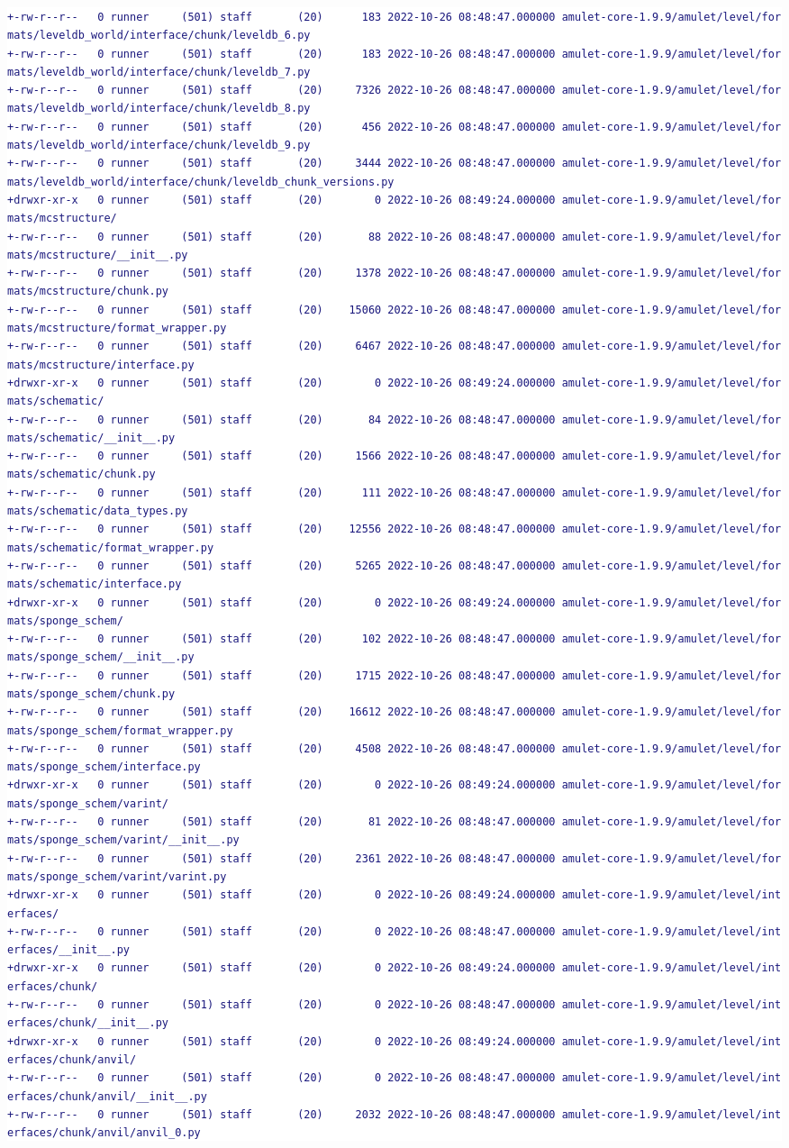 ```diff
+-rw-r--r--   0 runner     (501) staff       (20)      183 2022-10-26 08:48:47.000000 amulet-core-1.9.9/amulet/level/formats/leveldb_world/interface/chunk/leveldb_6.py
+-rw-r--r--   0 runner     (501) staff       (20)      183 2022-10-26 08:48:47.000000 amulet-core-1.9.9/amulet/level/formats/leveldb_world/interface/chunk/leveldb_7.py
+-rw-r--r--   0 runner     (501) staff       (20)     7326 2022-10-26 08:48:47.000000 amulet-core-1.9.9/amulet/level/formats/leveldb_world/interface/chunk/leveldb_8.py
+-rw-r--r--   0 runner     (501) staff       (20)      456 2022-10-26 08:48:47.000000 amulet-core-1.9.9/amulet/level/formats/leveldb_world/interface/chunk/leveldb_9.py
+-rw-r--r--   0 runner     (501) staff       (20)     3444 2022-10-26 08:48:47.000000 amulet-core-1.9.9/amulet/level/formats/leveldb_world/interface/chunk/leveldb_chunk_versions.py
+drwxr-xr-x   0 runner     (501) staff       (20)        0 2022-10-26 08:49:24.000000 amulet-core-1.9.9/amulet/level/formats/mcstructure/
+-rw-r--r--   0 runner     (501) staff       (20)       88 2022-10-26 08:48:47.000000 amulet-core-1.9.9/amulet/level/formats/mcstructure/__init__.py
+-rw-r--r--   0 runner     (501) staff       (20)     1378 2022-10-26 08:48:47.000000 amulet-core-1.9.9/amulet/level/formats/mcstructure/chunk.py
+-rw-r--r--   0 runner     (501) staff       (20)    15060 2022-10-26 08:48:47.000000 amulet-core-1.9.9/amulet/level/formats/mcstructure/format_wrapper.py
+-rw-r--r--   0 runner     (501) staff       (20)     6467 2022-10-26 08:48:47.000000 amulet-core-1.9.9/amulet/level/formats/mcstructure/interface.py
+drwxr-xr-x   0 runner     (501) staff       (20)        0 2022-10-26 08:49:24.000000 amulet-core-1.9.9/amulet/level/formats/schematic/
+-rw-r--r--   0 runner     (501) staff       (20)       84 2022-10-26 08:48:47.000000 amulet-core-1.9.9/amulet/level/formats/schematic/__init__.py
+-rw-r--r--   0 runner     (501) staff       (20)     1566 2022-10-26 08:48:47.000000 amulet-core-1.9.9/amulet/level/formats/schematic/chunk.py
+-rw-r--r--   0 runner     (501) staff       (20)      111 2022-10-26 08:48:47.000000 amulet-core-1.9.9/amulet/level/formats/schematic/data_types.py
+-rw-r--r--   0 runner     (501) staff       (20)    12556 2022-10-26 08:48:47.000000 amulet-core-1.9.9/amulet/level/formats/schematic/format_wrapper.py
+-rw-r--r--   0 runner     (501) staff       (20)     5265 2022-10-26 08:48:47.000000 amulet-core-1.9.9/amulet/level/formats/schematic/interface.py
+drwxr-xr-x   0 runner     (501) staff       (20)        0 2022-10-26 08:49:24.000000 amulet-core-1.9.9/amulet/level/formats/sponge_schem/
+-rw-r--r--   0 runner     (501) staff       (20)      102 2022-10-26 08:48:47.000000 amulet-core-1.9.9/amulet/level/formats/sponge_schem/__init__.py
+-rw-r--r--   0 runner     (501) staff       (20)     1715 2022-10-26 08:48:47.000000 amulet-core-1.9.9/amulet/level/formats/sponge_schem/chunk.py
+-rw-r--r--   0 runner     (501) staff       (20)    16612 2022-10-26 08:48:47.000000 amulet-core-1.9.9/amulet/level/formats/sponge_schem/format_wrapper.py
+-rw-r--r--   0 runner     (501) staff       (20)     4508 2022-10-26 08:48:47.000000 amulet-core-1.9.9/amulet/level/formats/sponge_schem/interface.py
+drwxr-xr-x   0 runner     (501) staff       (20)        0 2022-10-26 08:49:24.000000 amulet-core-1.9.9/amulet/level/formats/sponge_schem/varint/
+-rw-r--r--   0 runner     (501) staff       (20)       81 2022-10-26 08:48:47.000000 amulet-core-1.9.9/amulet/level/formats/sponge_schem/varint/__init__.py
+-rw-r--r--   0 runner     (501) staff       (20)     2361 2022-10-26 08:48:47.000000 amulet-core-1.9.9/amulet/level/formats/sponge_schem/varint/varint.py
+drwxr-xr-x   0 runner     (501) staff       (20)        0 2022-10-26 08:49:24.000000 amulet-core-1.9.9/amulet/level/interfaces/
+-rw-r--r--   0 runner     (501) staff       (20)        0 2022-10-26 08:48:47.000000 amulet-core-1.9.9/amulet/level/interfaces/__init__.py
+drwxr-xr-x   0 runner     (501) staff       (20)        0 2022-10-26 08:49:24.000000 amulet-core-1.9.9/amulet/level/interfaces/chunk/
+-rw-r--r--   0 runner     (501) staff       (20)        0 2022-10-26 08:48:47.000000 amulet-core-1.9.9/amulet/level/interfaces/chunk/__init__.py
+drwxr-xr-x   0 runner     (501) staff       (20)        0 2022-10-26 08:49:24.000000 amulet-core-1.9.9/amulet/level/interfaces/chunk/anvil/
+-rw-r--r--   0 runner     (501) staff       (20)        0 2022-10-26 08:48:47.000000 amulet-core-1.9.9/amulet/level/interfaces/chunk/anvil/__init__.py
+-rw-r--r--   0 runner     (501) staff       (20)     2032 2022-10-26 08:48:47.000000 amulet-core-1.9.9/amulet/level/interfaces/chunk/anvil/anvil_0.py
```